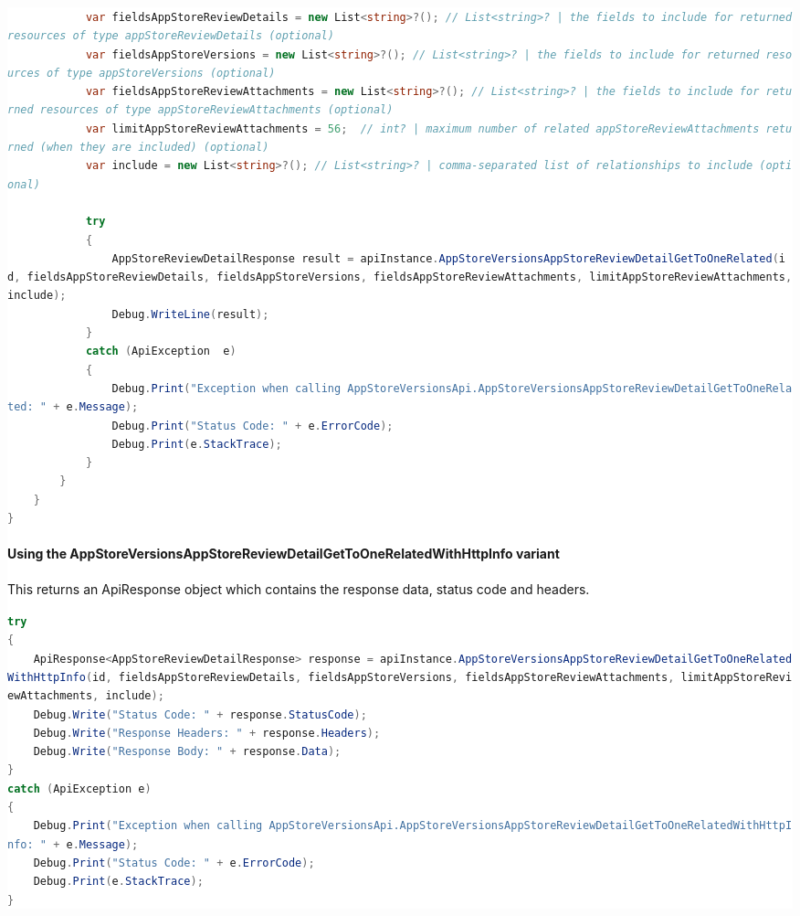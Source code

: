 ```csharp
            var fieldsAppStoreReviewDetails = new List<string>?(); // List<string>? | the fields to include for returned resources of type appStoreReviewDetails (optional) 
            var fieldsAppStoreVersions = new List<string>?(); // List<string>? | the fields to include for returned resources of type appStoreVersions (optional) 
            var fieldsAppStoreReviewAttachments = new List<string>?(); // List<string>? | the fields to include for returned resources of type appStoreReviewAttachments (optional) 
            var limitAppStoreReviewAttachments = 56;  // int? | maximum number of related appStoreReviewAttachments returned (when they are included) (optional) 
            var include = new List<string>?(); // List<string>? | comma-separated list of relationships to include (optional) 

            try
            {
                AppStoreReviewDetailResponse result = apiInstance.AppStoreVersionsAppStoreReviewDetailGetToOneRelated(id, fieldsAppStoreReviewDetails, fieldsAppStoreVersions, fieldsAppStoreReviewAttachments, limitAppStoreReviewAttachments, include);
                Debug.WriteLine(result);
            }
            catch (ApiException  e)
            {
                Debug.Print("Exception when calling AppStoreVersionsApi.AppStoreVersionsAppStoreReviewDetailGetToOneRelated: " + e.Message);
                Debug.Print("Status Code: " + e.ErrorCode);
                Debug.Print(e.StackTrace);
            }
        }
    }
}
```

#### Using the AppStoreVersionsAppStoreReviewDetailGetToOneRelatedWithHttpInfo variant
This returns an ApiResponse object which contains the response data, status code and headers.

```csharp
try
{
    ApiResponse<AppStoreReviewDetailResponse> response = apiInstance.AppStoreVersionsAppStoreReviewDetailGetToOneRelatedWithHttpInfo(id, fieldsAppStoreReviewDetails, fieldsAppStoreVersions, fieldsAppStoreReviewAttachments, limitAppStoreReviewAttachments, include);
    Debug.Write("Status Code: " + response.StatusCode);
    Debug.Write("Response Headers: " + response.Headers);
    Debug.Write("Response Body: " + response.Data);
}
catch (ApiException e)
{
    Debug.Print("Exception when calling AppStoreVersionsApi.AppStoreVersionsAppStoreReviewDetailGetToOneRelatedWithHttpInfo: " + e.Message);
    Debug.Print("Status Code: " + e.ErrorCode);
    Debug.Print(e.StackTrace);
}
```
